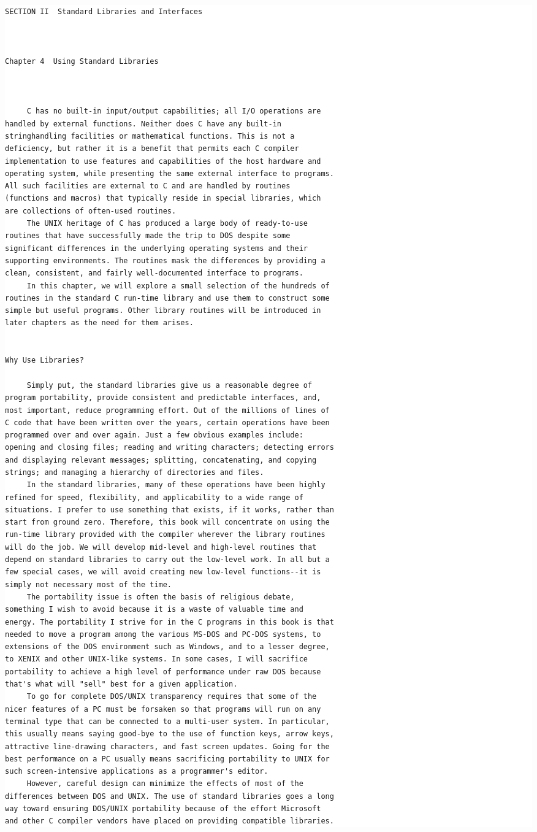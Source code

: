 	
	
	SECTION II  Standard Libraries and Interfaces
	
	
	
	Chapter 4  Using Standard Libraries
	
	
	
	     C has no built-in input/output capabilities; all I/O operations are
	handled by external functions. Neither does C have any built-in
	stringhandling facilities or mathematical functions. This is not a
	deficiency, but rather it is a benefit that permits each C compiler
	implementation to use features and capabilities of the host hardware and
	operating system, while presenting the same external interface to programs.
	All such facilities are external to C and are handled by routines
	(functions and macros) that typically reside in special libraries, which
	are collections of often-used routines.
	     The UNIX heritage of C has produced a large body of ready-to-use
	routines that have successfully made the trip to DOS despite some
	significant differences in the underlying operating systems and their
	supporting environments. The routines mask the differences by providing a
	clean, consistent, and fairly well-documented interface to programs.
	     In this chapter, we will explore a small selection of the hundreds of
	routines in the standard C run-time library and use them to construct some
	simple but useful programs. Other library routines will be introduced in
	later chapters as the need for them arises.
	
	
	Why Use Libraries?
	
	     Simply put, the standard libraries give us a reasonable degree of
	program portability, provide consistent and predictable interfaces, and,
	most important, reduce programming effort. Out of the millions of lines of
	C code that have been written over the years, certain operations have been
	programmed over and over again. Just a few obvious examples include:
	opening and closing files; reading and writing characters; detecting errors
	and displaying relevant messages; splitting, concatenating, and copying
	strings; and managing a hierarchy of directories and files.
	     In the standard libraries, many of these operations have been highly
	refined for speed, flexibility, and applicability to a wide range of
	situations. I prefer to use something that exists, if it works, rather than
	start from ground zero. Therefore, this book will concentrate on using the
	run-time library provided with the compiler wherever the library routines
	will do the job. We will develop mid-level and high-level routines that
	depend on standard libraries to carry out the low-level work. In all but a
	few special cases, we will avoid creating new low-level functions--it is
	simply not necessary most of the time.
	     The portability issue is often the basis of religious debate,
	something I wish to avoid because it is a waste of valuable time and
	energy. The portability I strive for in the C programs in this book is that
	needed to move a program among the various MS-DOS and PC-DOS systems, to
	extensions of the DOS environment such as Windows, and to a lesser degree,
	to XENIX and other UNIX-like systems. In some cases, I will sacrifice
	portability to achieve a high level of performance under raw DOS because
	that's what will "sell" best for a given application.
	     To go for complete DOS/UNIX transparency requires that some of the
	nicer features of a PC must be forsaken so that programs will run on any
	terminal type that can be connected to a multi-user system. In particular,
	this usually means saying good-bye to the use of function keys, arrow keys,
	attractive line-drawing characters, and fast screen updates. Going for the
	best performance on a PC usually means sacrificing portability to UNIX for
	such screen-intensive applications as a programmer's editor.
	     However, careful design can minimize the effects of most of the
	differences between DOS and UNIX. The use of standard libraries goes a long
	way toward ensuring DOS/UNIX portability because of the effort Microsoft
	and other C compiler vendors have placed on providing compatible libraries.